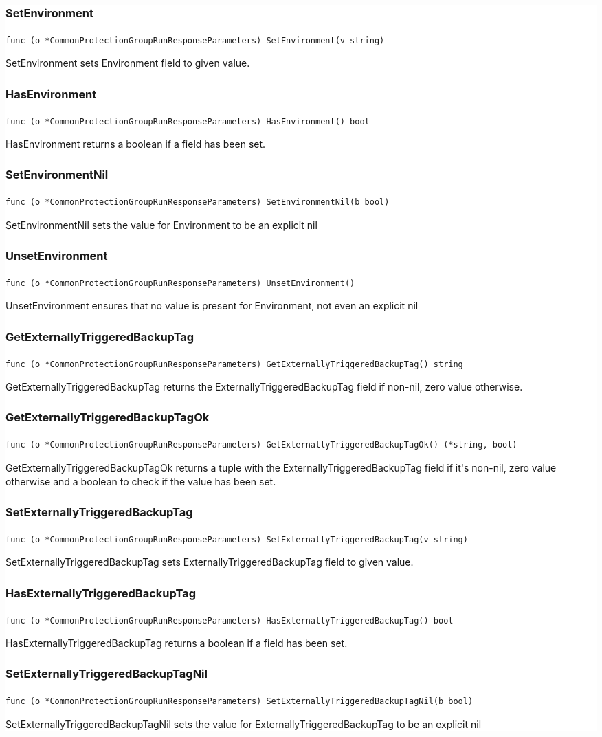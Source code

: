 ### SetEnvironment

`func (o *CommonProtectionGroupRunResponseParameters) SetEnvironment(v string)`

SetEnvironment sets Environment field to given value.

### HasEnvironment

`func (o *CommonProtectionGroupRunResponseParameters) HasEnvironment() bool`

HasEnvironment returns a boolean if a field has been set.

### SetEnvironmentNil

`func (o *CommonProtectionGroupRunResponseParameters) SetEnvironmentNil(b bool)`

 SetEnvironmentNil sets the value for Environment to be an explicit nil

### UnsetEnvironment
`func (o *CommonProtectionGroupRunResponseParameters) UnsetEnvironment()`

UnsetEnvironment ensures that no value is present for Environment, not even an explicit nil
### GetExternallyTriggeredBackupTag

`func (o *CommonProtectionGroupRunResponseParameters) GetExternallyTriggeredBackupTag() string`

GetExternallyTriggeredBackupTag returns the ExternallyTriggeredBackupTag field if non-nil, zero value otherwise.

### GetExternallyTriggeredBackupTagOk

`func (o *CommonProtectionGroupRunResponseParameters) GetExternallyTriggeredBackupTagOk() (*string, bool)`

GetExternallyTriggeredBackupTagOk returns a tuple with the ExternallyTriggeredBackupTag field if it's non-nil, zero value otherwise
and a boolean to check if the value has been set.

### SetExternallyTriggeredBackupTag

`func (o *CommonProtectionGroupRunResponseParameters) SetExternallyTriggeredBackupTag(v string)`

SetExternallyTriggeredBackupTag sets ExternallyTriggeredBackupTag field to given value.

### HasExternallyTriggeredBackupTag

`func (o *CommonProtectionGroupRunResponseParameters) HasExternallyTriggeredBackupTag() bool`

HasExternallyTriggeredBackupTag returns a boolean if a field has been set.

### SetExternallyTriggeredBackupTagNil

`func (o *CommonProtectionGroupRunResponseParameters) SetExternallyTriggeredBackupTagNil(b bool)`

 SetExternallyTriggeredBackupTagNil sets the value for ExternallyTriggeredBackupTag to be an explicit nil
